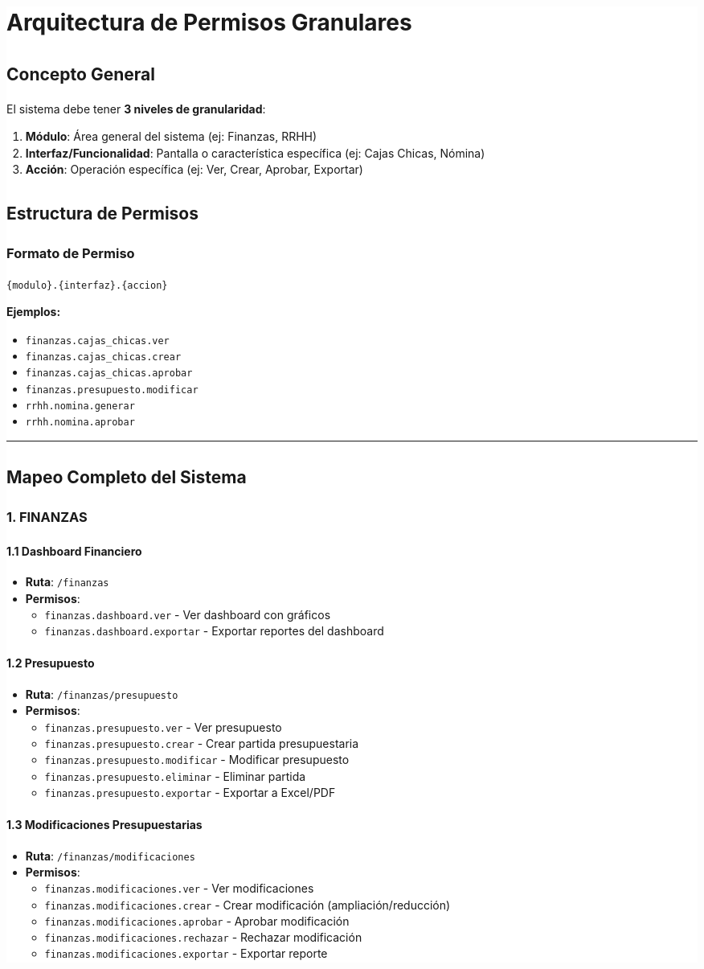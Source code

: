# Arquitectura de Permisos Granulares

## Concepto General

El sistema debe tener **3 niveles de granularidad**:

1. **Módulo**: Área general del sistema (ej: Finanzas, RRHH)
2. **Interfaz/Funcionalidad**: Pantalla o característica específica (ej: Cajas Chicas, Nómina)
3. **Acción**: Operación específica (ej: Ver, Crear, Aprobar, Exportar)

## Estructura de Permisos

### Formato de Permiso
```
{modulo}.{interfaz}.{accion}
```

**Ejemplos:**
- `finanzas.cajas_chicas.ver`
- `finanzas.cajas_chicas.crear`
- `finanzas.cajas_chicas.aprobar`
- `finanzas.presupuesto.modificar`
- `rrhh.nomina.generar`
- `rrhh.nomina.aprobar`

---

## Mapeo Completo del Sistema

### 1. FINANZAS

#### 1.1 Dashboard Financiero
- **Ruta**: `/finanzas`
- **Permisos**:
  - `finanzas.dashboard.ver` - Ver dashboard con gráficos
  - `finanzas.dashboard.exportar` - Exportar reportes del dashboard

#### 1.2 Presupuesto
- **Ruta**: `/finanzas/presupuesto`
- **Permisos**:
  - `finanzas.presupuesto.ver` - Ver presupuesto
  - `finanzas.presupuesto.crear` - Crear partida presupuestaria
  - `finanzas.presupuesto.modificar` - Modificar presupuesto
  - `finanzas.presupuesto.eliminar` - Eliminar partida
  - `finanzas.presupuesto.exportar` - Exportar a Excel/PDF

#### 1.3 Modificaciones Presupuestarias
- **Ruta**: `/finanzas/modificaciones`
- **Permisos**:
  - `finanzas.modificaciones.ver` - Ver modificaciones
  - `finanzas.modificaciones.crear` - Crear modificación (ampliación/reducción)
  - `finanzas.modificaciones.aprobar` - Aprobar modificación
  - `finanzas.modificaciones.rechazar` - Rechazar modificación
  - `finanzas.modificaciones.exportar` - Exportar reporte
